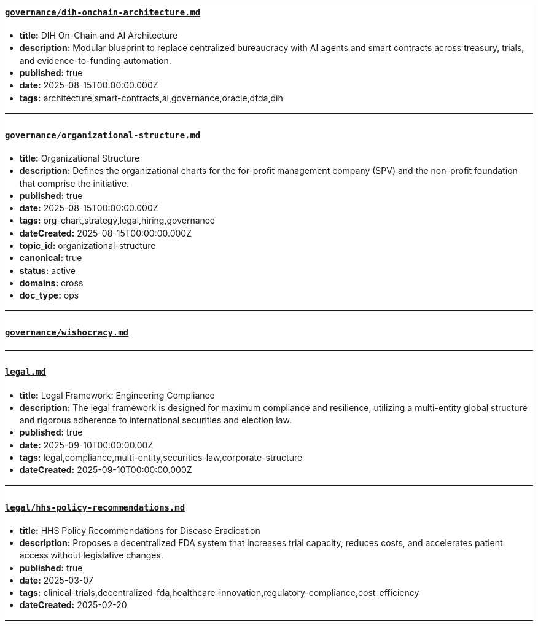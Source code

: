 
### [`governance/dih-onchain-architecture.md`](./governance/dih-onchain-architecture.md)
- **title:** DIH On-Chain and AI Architecture
- **description:** Modular blueprint to replace centralized bureaucracy with AI agents and smart contracts across treasury, trials, and evidence-to-funding automation.
- **published:** true
- **date:** 2025-08-15T00:00:00.000Z
- **tags:** architecture,smart-contracts,ai,governance,oracle,dfda,dih

---

### [`governance/organizational-structure.md`](./governance/organizational-structure.md)
- **title:** Organizational Structure
- **description:** Defines the organizational charts for the for-profit management company (SPV) and the non-profit foundation that comprise the initiative.
- **published:** true
- **date:** 2025-08-15T00:00:00.000Z
- **tags:** org-chart,strategy,legal,hiring,governance
- **dateCreated:** 2025-08-15T00:00:00.000Z
- **topic_id:** organizational-structure
- **canonical:** true
- **status:** active
- **domains:** cross
- **doc_type:** ops

---

### [`governance/wishocracy.md`](./governance/wishocracy.md)

---

### [`legal.md`](./legal.md)
- **title:** Legal Framework: Engineering Compliance
- **description:** The legal framework is designed for maximum compliance and resilience, utilizing a multi-entity global structure and rigorous adherence to international securities and election law.
- **published:** true
- **date:** 2025-09-10T00:00:00.00Z
- **tags:** legal,compliance,multi-entity,securities-law,corporate-structure
- **dateCreated:** 2025-09-10T00:00:00.000Z

---

### [`legal/hhs-policy-recommendations.md`](./legal/hhs-policy-recommendations.md)
- **title:** HHS Policy Recommendations for Disease Eradication
- **description:** Proposes a decentralized FDA system that increases trial capacity, reduces costs, and accelerates patient access without legislative changes.
- **published:** true
- **date:** 2025-03-07
- **tags:** clinical-trials,decentralized-fda,healthcare-innovation,regulatory-compliance,cost-efficiency
- **dateCreated:** 2025-02-20

---